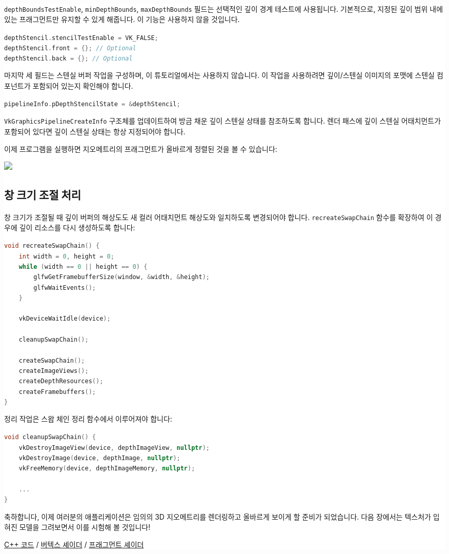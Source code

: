 `depthBoundsTestEnable`, `minDepthBounds`, `maxDepthBounds` 필드는 선택적인 깊이 경계 테스트에 사용됩니다. 기본적으로, 지정된 깊이 범위 내에 있는 프래그먼트만 유지할 수 있게 해줍니다. 이 기능은 사용하지 않을 것입니다.

```c++
depthStencil.stencilTestEnable = VK_FALSE;
depthStencil.front = {}; // Optional
depthStencil.back = {}; // Optional
```

마지막 세 필드는 스텐실 버퍼 작업을 구성하며, 이 튜토리얼에서는 사용하지 않습니다. 이 작업을 사용하려면 깊이/스텐실 이미지의 포맷에 스텐실 컴포넌트가 포함되어 있는지 확인해야 합니다.

```c++
pipelineInfo.pDepthStencilState = &depthStencil;
```

`VkGraphicsPipelineCreateInfo` 구조체를 업데이트하여 방금 채운 깊이 스텐실 상태를 참조하도록 합니다. 렌더 패스에 깊이 스텐실 어태치먼트가 포함되어 있다면 깊이 스텐실 상태는 항상 지정되어야 합니다.

이제 프로그램을 실행하면 지오메트리의 프래그먼트가 올바르게 정렬된 것을 볼 수 있습니다:

![](/images/depth_correct.png)

## 창 크기 조절 처리

창 크기가 조절될 때 깊이 버퍼의 해상도도 새 컬러 어태치먼트 해상도와 일치하도록 변경되어야 합니다. `recreateSwapChain` 함수를 확장하여 이 경우에 깊이 리소스를 다시 생성하도록 합니다:

```c++
void recreateSwapChain() {
    int width = 0, height = 0;
    while (width == 0 || height == 0) {
        glfwGetFramebufferSize(window, &width, &height);
        glfwWaitEvents();
    }

    vkDeviceWaitIdle(device);

    cleanupSwapChain();

    createSwapChain();
    createImageViews();
    createDepthResources();
    createFramebuffers();
}
```

정리 작업은 스왑 체인 정리 함수에서 이루어져야 합니다:

```c++
void cleanupSwapChain() {
    vkDestroyImageView(device, depthImageView, nullptr);
    vkDestroyImage(device, depthImage, nullptr);
    vkFreeMemory(device, depthImageMemory, nullptr);

    ...
}
```

축하합니다, 이제 여러분의 애플리케이션은 임의의 3D 지오메트리를 렌더링하고 올바르게 보이게 할 준비가 되었습니다. 다음 장에서는 텍스처가 입혀진 모델을 그려보면서 이를 시험해 볼 것입니다!

[C++ 코드](/code/27_depth_buffering.cpp) /
[버텍스 셰이더](/code/27_shader_depth.vert) /
[프래그먼트 셰이더](/code/27_shader_depth.frag)